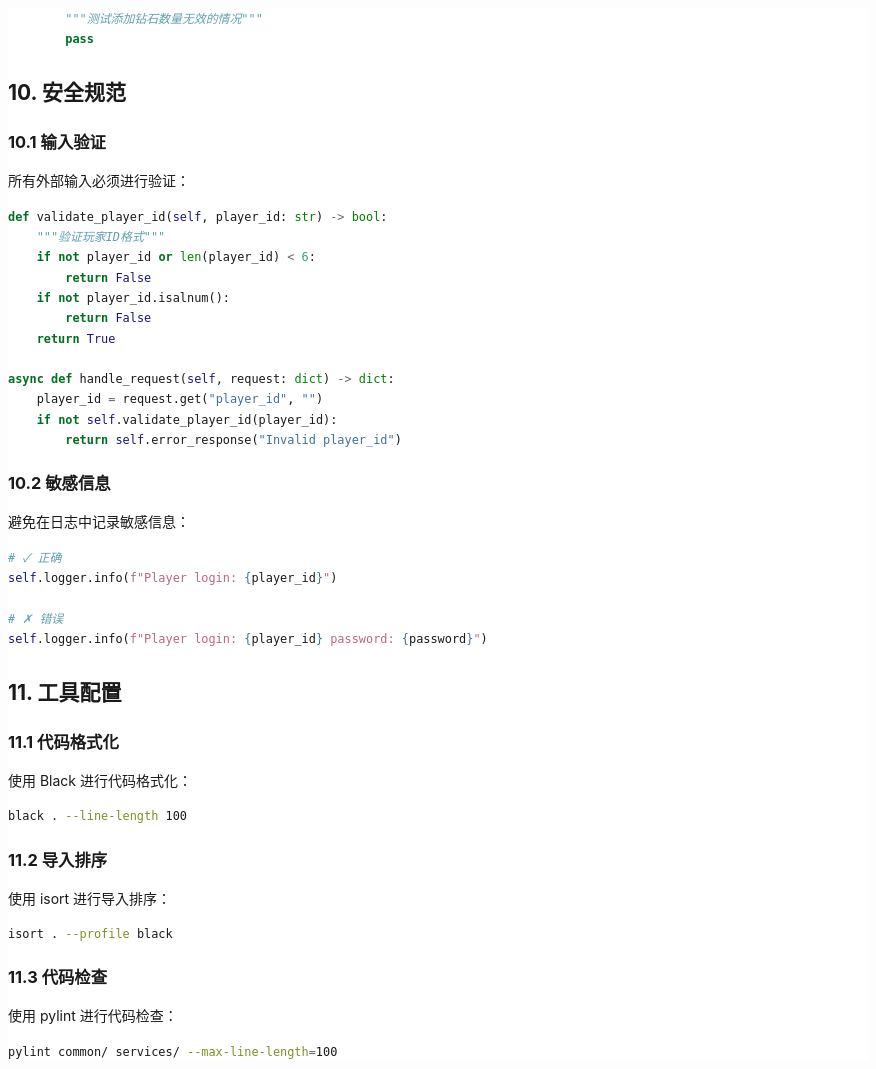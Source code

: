 ```python
        """测试添加钻石数量无效的情况"""
        pass
```

## 10. 安全规范

### 10.1 输入验证
所有外部输入必须进行验证：
```python
def validate_player_id(self, player_id: str) -> bool:
    """验证玩家ID格式"""
    if not player_id or len(player_id) < 6:
        return False
    if not player_id.isalnum():
        return False
    return True

async def handle_request(self, request: dict) -> dict:
    player_id = request.get("player_id", "")
    if not self.validate_player_id(player_id):
        return self.error_response("Invalid player_id")
```

### 10.2 敏感信息
避免在日志中记录敏感信息：
```python
# ✓ 正确
self.logger.info(f"Player login: {player_id}")

# ✗ 错误
self.logger.info(f"Player login: {player_id} password: {password}")
```

## 11. 工具配置

### 11.1 代码格式化
使用 Black 进行代码格式化：
```bash
black . --line-length 100
```

### 11.2 导入排序
使用 isort 进行导入排序：
```bash
isort . --profile black
```

### 11.3 代码检查
使用 pylint 进行代码检查：
```bash
pylint common/ services/ --max-line-length=100
```
